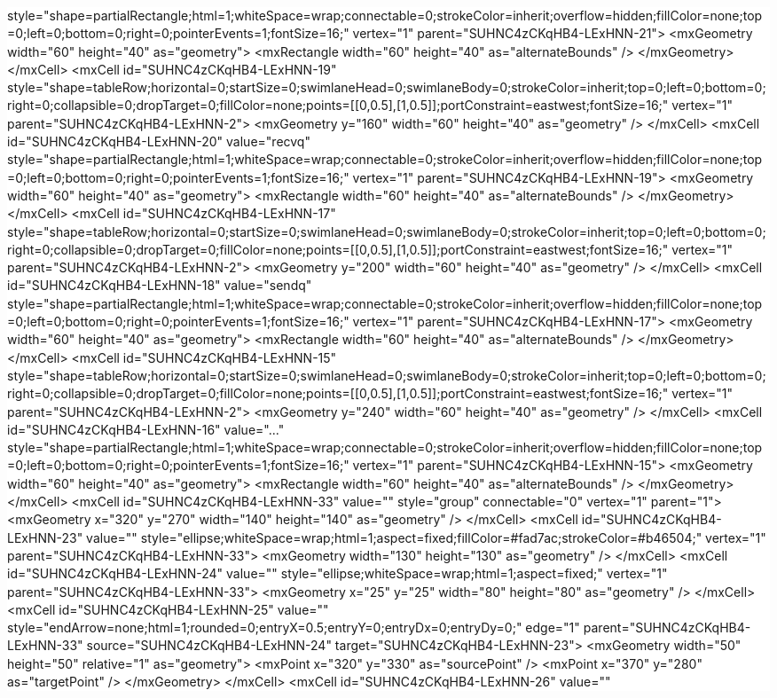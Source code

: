 style=&quot;shape=partialRectangle;html=1;whiteSpace=wrap;connectable=0;strokeColor=inherit;overflow=hidden;fillColor=none;top=0;left=0;bottom=0;right=0;pointerEvents=1;fontSize=16;&quot; vertex=&quot;1&quot; parent=&quot;SUHNC4zCKqHB4-LExHNN-21&quot;&gt;&#10;          &lt;mxGeometry width=&quot;60&quot; height=&quot;40&quot; as=&quot;geometry&quot;&gt;&#10;            &lt;mxRectangle width=&quot;60&quot; height=&quot;40&quot; as=&quot;alternateBounds&quot; /&gt;&#10;          &lt;/mxGeometry&gt;&#10;        &lt;/mxCell&gt;&#10;        &lt;mxCell id=&quot;SUHNC4zCKqHB4-LExHNN-19&quot; style=&quot;shape=tableRow;horizontal=0;startSize=0;swimlaneHead=0;swimlaneBody=0;strokeColor=inherit;top=0;left=0;bottom=0;right=0;collapsible=0;dropTarget=0;fillColor=none;points=[[0,0.5],[1,0.5]];portConstraint=eastwest;fontSize=16;&quot; vertex=&quot;1&quot; parent=&quot;SUHNC4zCKqHB4-LExHNN-2&quot;&gt;&#10;          &lt;mxGeometry y=&quot;160&quot; width=&quot;60&quot; height=&quot;40&quot; as=&quot;geometry&quot; /&gt;&#10;        &lt;/mxCell&gt;&#10;        &lt;mxCell id=&quot;SUHNC4zCKqHB4-LExHNN-20&quot; value=&quot;recvq&quot; style=&quot;shape=partialRectangle;html=1;whiteSpace=wrap;connectable=0;strokeColor=inherit;overflow=hidden;fillColor=none;top=0;left=0;bottom=0;right=0;pointerEvents=1;fontSize=16;&quot; vertex=&quot;1&quot; parent=&quot;SUHNC4zCKqHB4-LExHNN-19&quot;&gt;&#10;          &lt;mxGeometry width=&quot;60&quot; height=&quot;40&quot; as=&quot;geometry&quot;&gt;&#10;            &lt;mxRectangle width=&quot;60&quot; height=&quot;40&quot; as=&quot;alternateBounds&quot; /&gt;&#10;          &lt;/mxGeometry&gt;&#10;        &lt;/mxCell&gt;&#10;        &lt;mxCell id=&quot;SUHNC4zCKqHB4-LExHNN-17&quot; style=&quot;shape=tableRow;horizontal=0;startSize=0;swimlaneHead=0;swimlaneBody=0;strokeColor=inherit;top=0;left=0;bottom=0;right=0;collapsible=0;dropTarget=0;fillColor=none;points=[[0,0.5],[1,0.5]];portConstraint=eastwest;fontSize=16;&quot; vertex=&quot;1&quot; parent=&quot;SUHNC4zCKqHB4-LExHNN-2&quot;&gt;&#10;          &lt;mxGeometry y=&quot;200&quot; width=&quot;60&quot; height=&quot;40&quot; as=&quot;geometry&quot; /&gt;&#10;        &lt;/mxCell&gt;&#10;        &lt;mxCell id=&quot;SUHNC4zCKqHB4-LExHNN-18&quot; value=&quot;sendq&quot; style=&quot;shape=partialRectangle;html=1;whiteSpace=wrap;connectable=0;strokeColor=inherit;overflow=hidden;fillColor=none;top=0;left=0;bottom=0;right=0;pointerEvents=1;fontSize=16;&quot; vertex=&quot;1&quot; parent=&quot;SUHNC4zCKqHB4-LExHNN-17&quot;&gt;&#10;          &lt;mxGeometry width=&quot;60&quot; height=&quot;40&quot; as=&quot;geometry&quot;&gt;&#10;            &lt;mxRectangle width=&quot;60&quot; height=&quot;40&quot; as=&quot;alternateBounds&quot; /&gt;&#10;          &lt;/mxGeometry&gt;&#10;        &lt;/mxCell&gt;&#10;        &lt;mxCell id=&quot;SUHNC4zCKqHB4-LExHNN-15&quot; style=&quot;shape=tableRow;horizontal=0;startSize=0;swimlaneHead=0;swimlaneBody=0;strokeColor=inherit;top=0;left=0;bottom=0;right=0;collapsible=0;dropTarget=0;fillColor=none;points=[[0,0.5],[1,0.5]];portConstraint=eastwest;fontSize=16;&quot; vertex=&quot;1&quot; parent=&quot;SUHNC4zCKqHB4-LExHNN-2&quot;&gt;&#10;          &lt;mxGeometry y=&quot;240&quot; width=&quot;60&quot; height=&quot;40&quot; as=&quot;geometry&quot; /&gt;&#10;        &lt;/mxCell&gt;&#10;        &lt;mxCell id=&quot;SUHNC4zCKqHB4-LExHNN-16&quot; value=&quot;...&quot; style=&quot;shape=partialRectangle;html=1;whiteSpace=wrap;connectable=0;strokeColor=inherit;overflow=hidden;fillColor=none;top=0;left=0;bottom=0;right=0;pointerEvents=1;fontSize=16;&quot; vertex=&quot;1&quot; parent=&quot;SUHNC4zCKqHB4-LExHNN-15&quot;&gt;&#10;          &lt;mxGeometry width=&quot;60&quot; height=&quot;40&quot; as=&quot;geometry&quot;&gt;&#10;            &lt;mxRectangle width=&quot;60&quot; height=&quot;40&quot; as=&quot;alternateBounds&quot; /&gt;&#10;          &lt;/mxGeometry&gt;&#10;        &lt;/mxCell&gt;&#10;        &lt;mxCell id=&quot;SUHNC4zCKqHB4-LExHNN-33&quot; value=&quot;&quot; style=&quot;group&quot; connectable=&quot;0&quot; vertex=&quot;1&quot; parent=&quot;1&quot;&gt;&#10;          &lt;mxGeometry x=&quot;320&quot; y=&quot;270&quot; width=&quot;140&quot; height=&quot;140&quot; as=&quot;geometry&quot; /&gt;&#10;        &lt;/mxCell&gt;&#10;        &lt;mxCell id=&quot;SUHNC4zCKqHB4-LExHNN-23&quot; value=&quot;&quot; style=&quot;ellipse;whiteSpace=wrap;html=1;aspect=fixed;fillColor=#fad7ac;strokeColor=#b46504;&quot; vertex=&quot;1&quot; parent=&quot;SUHNC4zCKqHB4-LExHNN-33&quot;&gt;&#10;          &lt;mxGeometry width=&quot;130&quot; height=&quot;130&quot; as=&quot;geometry&quot; /&gt;&#10;        &lt;/mxCell&gt;&#10;        &lt;mxCell id=&quot;SUHNC4zCKqHB4-LExHNN-24&quot; value=&quot;&quot; style=&quot;ellipse;whiteSpace=wrap;html=1;aspect=fixed;&quot; vertex=&quot;1&quot; parent=&quot;SUHNC4zCKqHB4-LExHNN-33&quot;&gt;&#10;          &lt;mxGeometry x=&quot;25&quot; y=&quot;25&quot; width=&quot;80&quot; height=&quot;80&quot; as=&quot;geometry&quot; /&gt;&#10;        &lt;/mxCell&gt;&#10;        &lt;mxCell id=&quot;SUHNC4zCKqHB4-LExHNN-25&quot; value=&quot;&quot; style=&quot;endArrow=none;html=1;rounded=0;entryX=0.5;entryY=0;entryDx=0;entryDy=0;&quot; edge=&quot;1&quot; parent=&quot;SUHNC4zCKqHB4-LExHNN-33&quot; source=&quot;SUHNC4zCKqHB4-LExHNN-24&quot; target=&quot;SUHNC4zCKqHB4-LExHNN-23&quot;&gt;&#10;          &lt;mxGeometry width=&quot;50&quot; height=&quot;50&quot; relative=&quot;1&quot; as=&quot;geometry&quot;&gt;&#10;            &lt;mxPoint x=&quot;320&quot; y=&quot;330&quot; as=&quot;sourcePoint&quot; /&gt;&#10;            &lt;mxPoint x=&quot;370&quot; y=&quot;280&quot; as=&quot;targetPoint&quot; /&gt;&#10;          &lt;/mxGeometry&gt;&#10;        &lt;/mxCell&gt;&#10;        &lt;mxCell id=&quot;SUHNC4zCKqHB4-LExHNN-26&quot; value=&quot;&quot;